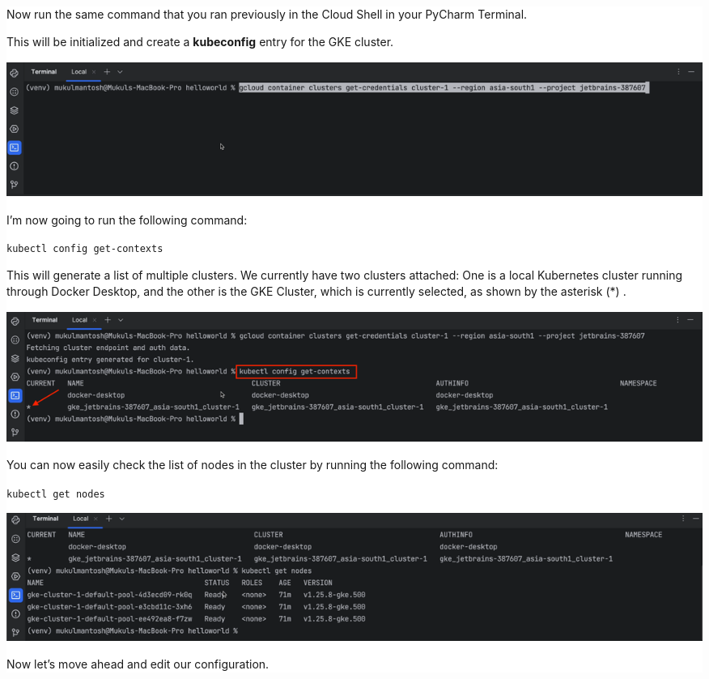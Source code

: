 Now run the same command that you ran previously in the Cloud Shell in your PyCharm Terminal.

This will be initialized and create a **kubeconfig** entry for the GKE cluster.

![run-gke-7](./images/screen128.png)

I’m now going to run the following command:

```bash
kubectl config get-contexts
```

This will generate a list of multiple clusters. We currently have two clusters attached: One is a
local Kubernetes cluster running through Docker Desktop, and the other is the GKE Cluster,
which is currently selected, as shown by the asterisk (\*) .

![run-gke-8](./images/screen129.png)

You can now easily check the list of nodes in the cluster by running the following command:

```bash
kubectl get nodes
```

![run-gke-9](./images/screen130.png)

Now let’s move ahead and edit our configuration.
